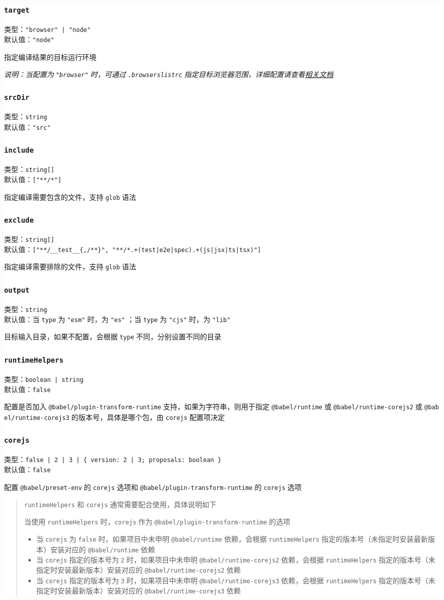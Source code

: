 ### `target`

类型：`"browser" | "node"`<br>
默认值：`"node"`

指定编译结果的目标运行环境

_说明：当配置为 `"browser"` 时，可通过 `.browserslistrc` 指定目标浏览器范围，详细配置请查看[相关文档](https://github.com/browserslist/browserslist)_

### `srcDir`

类型：`string`<br>
默认值：`"src"`

### `include`

类型：`string[]`<br>
默认值：`["**/*"]`

指定编译需要包含的文件，支持 `glob` 语法

### `exclude`

类型：`string[]`<br>
默认值：`["**/__test__{,/**}", "**/*.+(test|e2e|spec).+(js|jsx|ts|tsx)"]`

指定编译需要排除的文件，支持 `glob` 语法

### `output`

类型：`string`<br>
默认值：当 `type` 为 `"esm"` 时，为 `"es"` ；当 `type` 为 `"cjs"` 时，为 `"lib"`

目标输入目录，如果不配置，会根据 `type` 不同，分别设置不同的目录

### `runtimeHelpers`

类型：`boolean | string`<br>
默认值：`false`

配置是否加入 `@babel/plugin-transform-runtime` 支持，如果为字符串，则用于指定 `@babel/runtime` 或 `@babel/runtime-corejs2` 或 `@babel/runtime-corejs3` 的版本号，具体是哪个包，由 `corejs` 配置项决定

### `corejs`

类型：`false | 2 | 3 | { version: 2 | 3; proposals: boolean }`<br>
默认值：`false`

配置 `@babel/preset-env` 的 `corejs` 选项和 `@babel/plugin-transform-runtime` 的 `corejs` 选项

> `runtimeHelpers` 和 `corejs` 通常需要配合使用，具体说明如下
>
> 当使用 `runtimeHelpers` 时，`corejs` 作为 `@babel/plugin-transform-runtime` 的选项
>
> - 当 `corejs` 为 `false` 时，如果项目中未申明 `@babel/runtime` 依赖，会根据 `runtimeHelpers` 指定的版本号（未指定时安装最新版本）安装对应的 `@babel/runtime` 依赖
> - 当 `corejs` 指定的版本号为 `2` 时，如果项目中未申明 `@babel/runtime-corejs2` 依赖，会根据 `runtimeHelpers` 指定的版本号（未指定时安装最新版本）安装对应的 `@babel/runtime-corejs2` 依赖
> - 当 `corejs` 指定的版本号为 `3` 时，如果项目中未申明 `@babel/runtime-corejs3` 依赖，会根据 `runtimeHelpers` 指定的版本号（未指定时安装最新版本）安装对应的 `@babel/runtime-corejs3` 依赖
